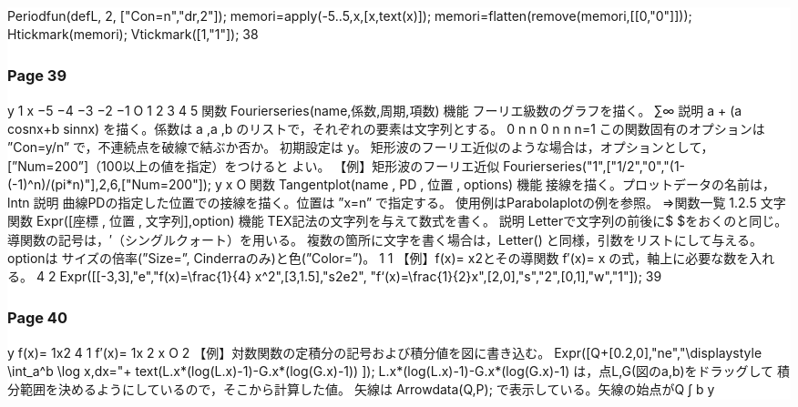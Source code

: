 Periodfun(defL, 2, ["Con=n","dr,2"]);
memori=apply(-5..5,x,[x,text(x)]);
memori=flatten(remove(memori,[[0,"0"]]));
Htickmark(memori);
Vtickmark([1,"1"]);
38

### Page 39

y
1
x
−5 −4 −3 −2 −1 O 1 2 3 4 5
関数 Fourierseries(name,係数,周期,項数)
機能 フーリエ級数のグラフを描く。
∑∞
説明 a + (a cosnx+b sinnx) を描く。係数は a ,a ,b のリストで，それぞれの要素は文字列とする。
0 n n 0 n n
n=1
この関数固有のオプションは ”Con=y/n” で，不連続点を破線で結ぶか否か。 初期設定は y。
矩形波のフーリエ近似のような場合は，オプションとして，[”Num=200”]（100以上の値を指定）をつけると
よい。
【例】矩形波のフーリエ近似
Fourierseries("1",["1/2","0","(1-(-1)^n)/(pi*n)"],2,6,["Num=200"]);
y
x
O
関数 Tangentplot(name , PD , 位置 , options)
機能 接線を描く。プロットデータの名前は，lntn
説明 曲線PDの指定した位置での接線を描く。位置は ”x=n” で指定する。
使用例はParabolaplotの例を参照。
⇒関数一覧
1.2.5 文字
関数 Expr([座標 , 位置 , 文字列],option)
機能 TEX記法の文字列を与えて数式を書く。
説明 Letterで文字列の前後に$ $をおくのと同じ。
導関数の記号は，′（シングルクォート）を用いる。
複数の箇所に文字を書く場合は，Letter() と同様，引数をリストにして与える。
optionは サイズの倍率(”Size=”, Cinderraのみ)と色(”Color=”)。
1 1
【例】f(x)= x2とその導関数 f′(x)= x の式，軸上に必要な数を入れる。
4 2
Expr([[-3,3],"e","f(x)=\frac{1}{4} x^2",[3,1.5],"s2e2",
"f‘(x)=\frac{1}{2}x",[2,0],"s","2",[0,1],"w","1"]);
39

### Page 40

y
f(x)= 1x2
4
1 f′(x)= 1x
2
x
O 2
【例】対数関数の定積分の記号および積分値を図に書き込む。
Expr([Q+[0.2,0],"ne","\displaystyle \int_a^b \log x\,dx="+
text(L.x*(log(L.x)-1)-G.x*(log(G.x)-1)) ]);
L.x*(log(L.x)-1)-G.x*(log(G.x)-1) は，点L,G(図のa,b)をドラッグして
積分範囲を決めるようにしているので，そこから計算した値。
矢線は Arrowdata(Q,P); で表示している。矢線の始点がQ
∫
b
y